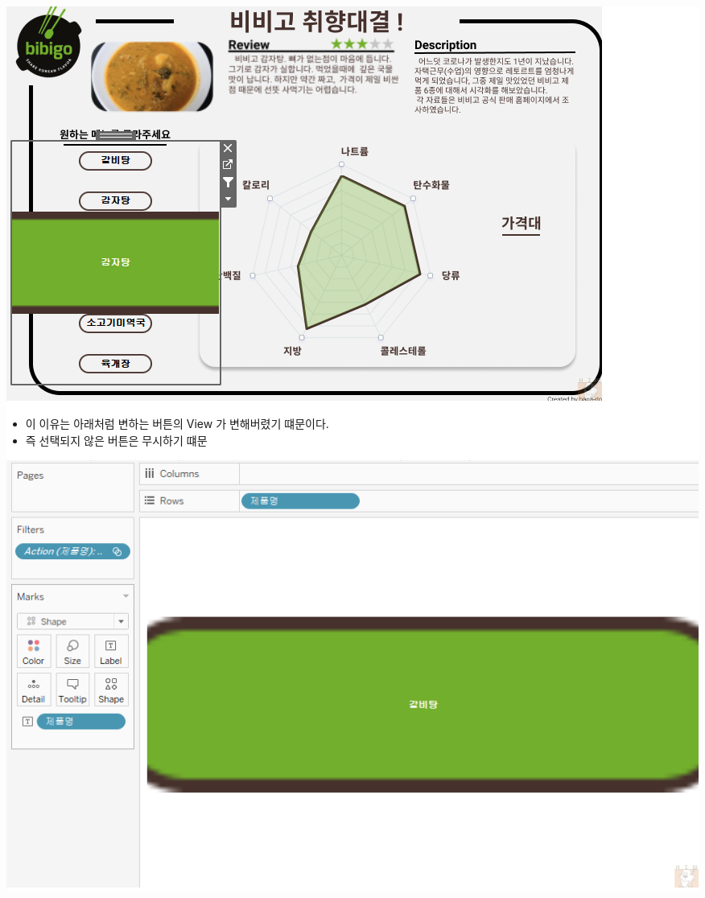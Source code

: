 ![png](/assets/images/Tableau_ex/6_33.png)

- 이 이유는 아래처럼 변하는 버튼의 View 가 변해버렸기 떄문이다.
- 즉 선택되지 않은 버튼은 무시하기 떄문

![png](/assets/images/Tableau_ex/6_34.png)
